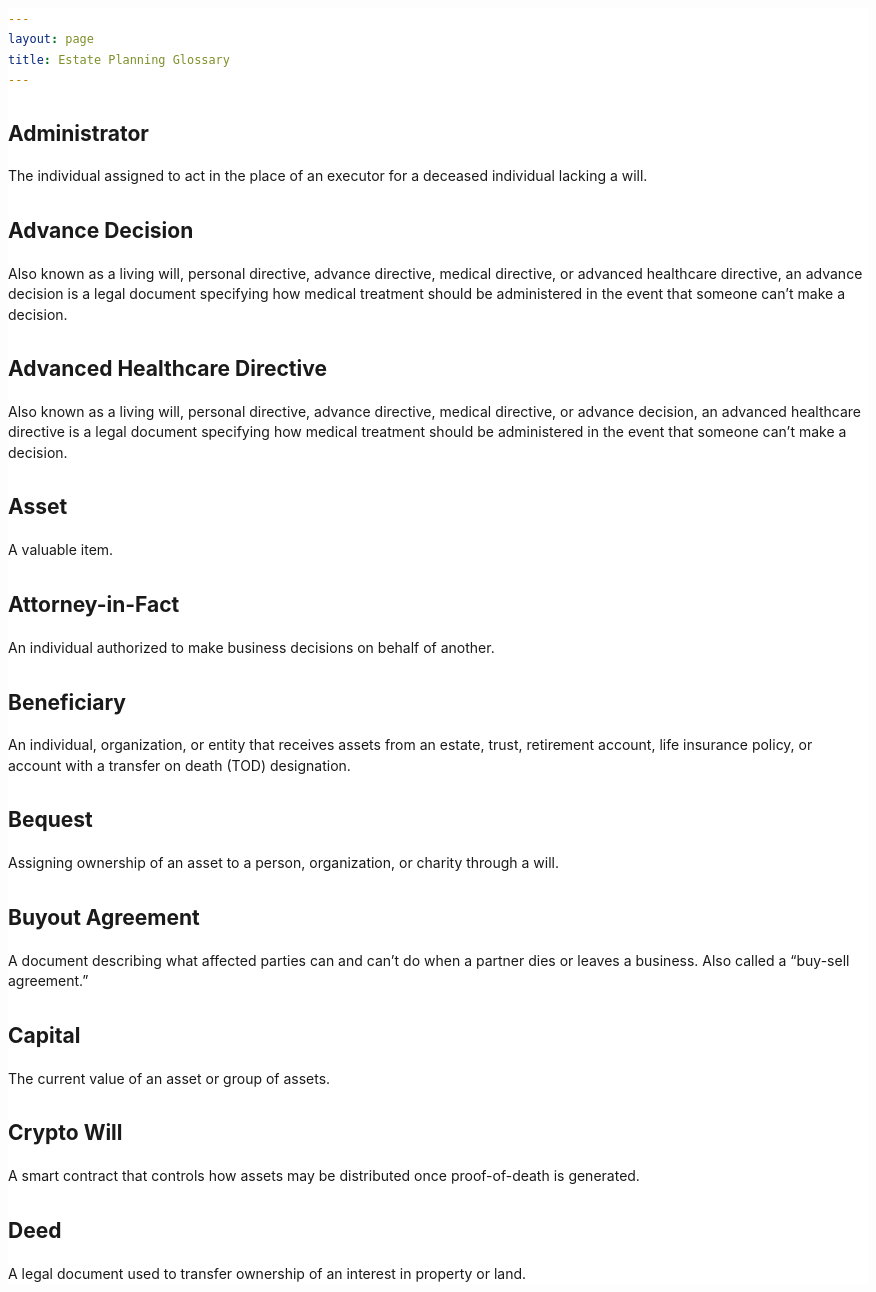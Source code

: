 ```yaml
---
layout: page
title: Estate Planning Glossary
---
```


## Administrator
The individual assigned to act in the place of an executor for a deceased individual lacking a will.

## Advance Decision
Also known as a living will, personal directive, advance directive, medical directive, or advanced healthcare directive, an advance decision is a legal document specifying how medical treatment should be administered in the event that someone can’t make a decision.

## Advanced Healthcare Directive
Also known as a living will, personal directive, advance directive, medical directive, or advance decision, an advanced healthcare directive is a legal document specifying how medical treatment should be administered in the event that someone can’t make a decision.

## Asset
A valuable item.

## Attorney-in-Fact
An individual authorized to make business decisions on behalf of another.

## Beneficiary
An individual, organization, or entity that receives assets from an estate, trust, retirement account, life insurance policy, or account with a transfer on death (TOD) designation.

## Bequest
Assigning ownership of an asset to a person, organization, or charity through a will.

## Buyout Agreement
A document describing what affected parties can and can’t do when a partner dies or leaves a business. Also called a “buy-sell agreement.”

## Capital
The current value of an asset or group of assets.

## Crypto Will
A smart contract that controls how assets may be distributed once proof-of-death is generated.

## Deed
A legal document used to transfer ownership of an interest in property or land.
